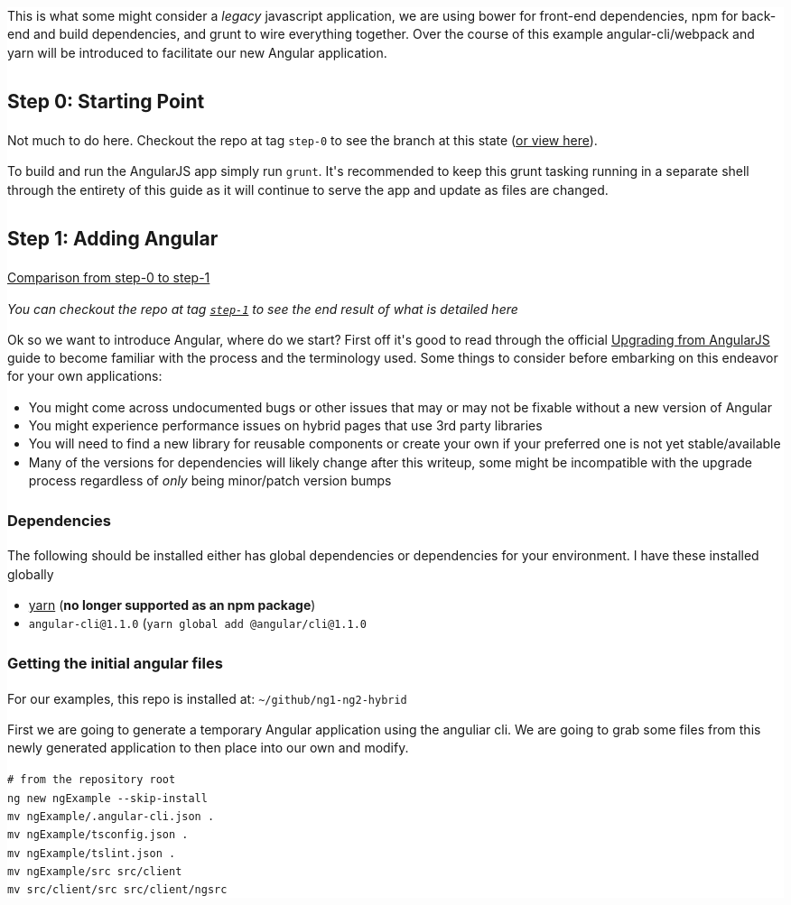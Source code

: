 This is what some might consider a *legacy* javascript application, we are using bower for front-end dependencies, npm for back-end and build dependencies, and grunt to wire everything together. Over the course of this example angular-cli/webpack and yarn will be introduced to facilitate our new Angular application.

## Step 0: Starting Point

Not much to do here.  Checkout the repo at tag `step-0` to see the branch at this state ([or view here](https://github.com/jensbodal/ng1-ng2-hybrid/tree/step-0)).

To build and run the AngularJS app simply run `grunt`.  It's recommended to keep this grunt tasking running in a separate shell through the entirety of this guide as it will continue to serve the app and update as files are changed.


## Step 1: Adding Angular

[Comparison from step-0 to step-1](https://github.com/jensbodal/ng1-ng2-hybrid/compare/step-0...step-1)

*You can checkout the repo at tag [`step-1`](https://github.com/jensbodal/ng1-ng2-hybrid/tree/step-1) to see the end result of what is detailed here*

Ok so we want to introduce Angular, where do we start? First off it's good to read through the official [Upgrading from AngularJS](https://angular.io/guide/upgrade) guide to become familiar with the process and the terminology used.  Some things to consider before embarking on this endeavor for your own applications:

* You might come across undocumented bugs or other issues that may or may not be fixable without a new version of Angular
* You might experience performance issues on hybrid pages that use 3rd party libraries
* You will need to find a new library for reusable components or create your own if your preferred one is not yet stable/available
* Many of the versions for dependencies will likely change after this writeup, some might be incompatible with the upgrade process regardless of *only* being minor/patch version bumps

### Dependencies

The following should be installed either has global dependencies or dependencies for your environment.  I have these installed globally

* [yarn](https://yarnpkg.com/en/docs/install) (**no longer supported as an npm package**)
* `angular-cli@1.1.0` (`yarn global add @angular/cli@1.1.0`


### Getting the initial angular files

For our examples, this repo is installed at: `~/github/ng1-ng2-hybrid`

First we are going to generate a temporary Angular application using the anguliar cli. We are going to grab some files from this newly generated application to then place into our own and modify.

```
# from the repository root
ng new ngExample --skip-install
mv ngExample/.angular-cli.json .
mv ngExample/tsconfig.json .
mv ngExample/tslint.json .
mv ngExample/src src/client
mv src/client/src src/client/ngsrc
```
